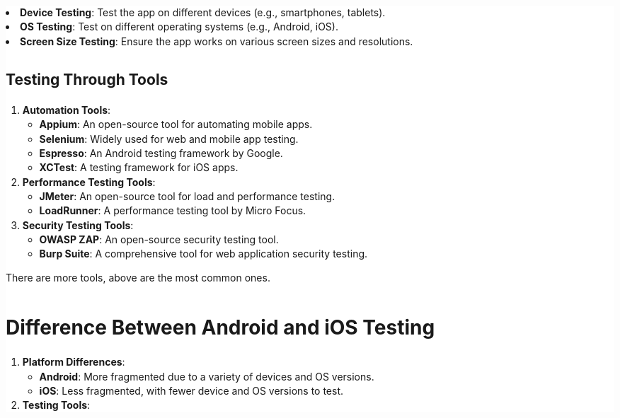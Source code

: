 <li style="padding-top:var(--wp--preset--spacing--xx-small);padding-bottom:var(--wp--preset--spacing--xx-small)"><strong>Device Testing</strong>: Test the app on different devices (e.g., smartphones, tablets).</li>
<li style="padding-top:var(--wp--preset--spacing--xx-small);padding-bottom:var(--wp--preset--spacing--xx-small)"><strong>OS Testing</strong>: Test on different operating systems (e.g., Android, iOS).</li>
<li style="padding-top:var(--wp--preset--spacing--xx-small);padding-bottom:var(--wp--preset--spacing--xx-small)"><strong>Screen Size Testing</strong>: Ensure the app works on various screen sizes and resolutions.</li>
</ul>
</li>
</ol>
<h2 class="wp-block-heading"><strong>Testing Through Tools</strong></h2>
<ol class="wp-block-list">
<li style="padding-top:var(--wp--preset--spacing--xx-small);padding-bottom:var(--wp--preset--spacing--xx-small)"><strong>Automation Tools</strong>:
<ul class="wp-block-list">
<li style="padding-top:var(--wp--preset--spacing--xx-small);padding-bottom:var(--wp--preset--spacing--xx-small)"><strong>Appium</strong>: An open-source tool for automating mobile apps.</li>
<li style="padding-top:var(--wp--preset--spacing--xx-small);padding-bottom:var(--wp--preset--spacing--xx-small)"><strong>Selenium</strong>: Widely used for web and mobile app testing.</li>
<li style="padding-top:var(--wp--preset--spacing--xx-small);padding-bottom:var(--wp--preset--spacing--xx-small)"><strong>Espresso</strong>: An Android testing framework by Google.</li>
<li style="padding-top:var(--wp--preset--spacing--xx-small);padding-bottom:var(--wp--preset--spacing--xx-small)"><strong>XCTest</strong>: A testing framework for iOS apps.</li>
</ul>
</li>
<li style="padding-top:var(--wp--preset--spacing--xx-small);padding-bottom:var(--wp--preset--spacing--xx-small)"><strong>Performance Testing Tools</strong>:
<ul class="wp-block-list">
<li style="padding-top:var(--wp--preset--spacing--xx-small);padding-bottom:var(--wp--preset--spacing--xx-small)"><strong>JMeter</strong>: An open-source tool for load and performance testing.</li>
<li style="padding-top:var(--wp--preset--spacing--xx-small);padding-bottom:var(--wp--preset--spacing--xx-small)"><strong>LoadRunner</strong>: A performance testing tool by Micro Focus.</li>
</ul>
</li>
<li style="padding-top:var(--wp--preset--spacing--xx-small);padding-bottom:var(--wp--preset--spacing--xx-small)"><strong>Security Testing Tools</strong>:
<ul class="wp-block-list">
<li style="padding-top:var(--wp--preset--spacing--xx-small);padding-bottom:var(--wp--preset--spacing--xx-small)"><strong>OWASP ZAP</strong>: An open-source security testing tool.</li>
<li style="padding-top:var(--wp--preset--spacing--xx-small);padding-bottom:var(--wp--preset--spacing--xx-small)"><strong>Burp Suite</strong>: A comprehensive tool for web application security testing.</li>
</ul>
</li>
</ol>
<p>There are more tools, above are the most common ones.</p>
<h1 class="wp-block-heading"><strong>Difference Between Android and iOS Testing</strong></h1>
<ol class="wp-block-list">
<li style="padding-top:var(--wp--preset--spacing--xx-small);padding-bottom:var(--wp--preset--spacing--xx-small)"><strong>Platform Differences</strong>:
<ul class="wp-block-list">
<li style="padding-top:var(--wp--preset--spacing--xx-small);padding-bottom:var(--wp--preset--spacing--xx-small)"><strong>Android</strong>: More fragmented due to a variety of devices and OS versions.</li>
<li style="padding-top:var(--wp--preset--spacing--xx-small);padding-bottom:var(--wp--preset--spacing--xx-small)"><strong>iOS</strong>: Less fragmented, with fewer device and OS versions to test.</li>
</ul>
</li>
<li style="padding-top:var(--wp--preset--spacing--xx-small);padding-bottom:var(--wp--preset--spacing--xx-small)"><strong>Testing Tools</strong>:
<ul class="wp-block-list">